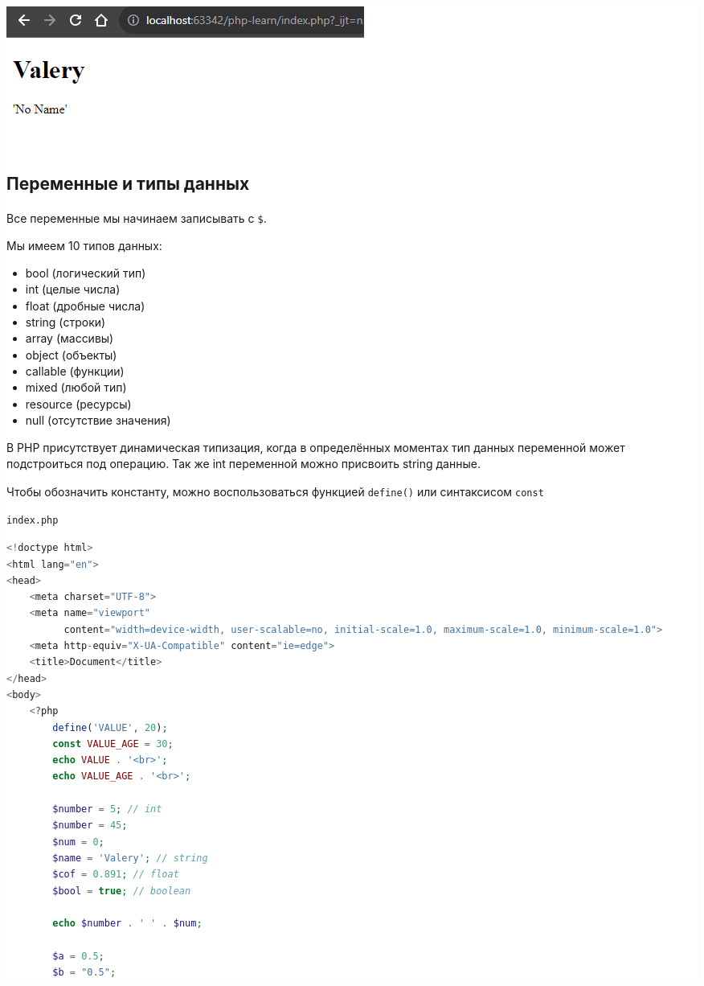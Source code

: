 
![](_png/Pasted%20image%2020230727193450.png)


## Переменные и типы данных

Все переменные мы начинаем записывать с `$`. 

Мы имеем 10 типов данных:

- bool (логический тип)
- int (целые числа)
- float (дробные числа)
- string (строки)
- array (массивы)
- object (объекты)
- callable (функции)
- mixed (любой тип)
- resource (ресурсы)
- null (отсутствие значения)

В PHP присутствует динамическая типизация, когда в определённых моментах тип данных переменной может подстроиться под операцию. Так же int переменной можно присвоить string данные.

Чтобы обозначить константу, можно воспользоваться функцией `define()` или синтаксисом `const`

`index.php`
```php
<!doctype html>
<html lang="en">
<head>
    <meta charset="UTF-8">
    <meta name="viewport"
          content="width=device-width, user-scalable=no, initial-scale=1.0, maximum-scale=1.0, minimum-scale=1.0">
    <meta http-equiv="X-UA-Compatible" content="ie=edge">
    <title>Document</title>
</head>
<body>
    <?php
        define('VALUE', 20);
        const VALUE_AGE = 30;
        echo VALUE . '<br>';
        echo VALUE_AGE . '<br>';

        $number = 5; // int
        $number = 45;
        $num = 0;
        $name = 'Valery'; // string
        $cof = 0.891; // float
        $bool = true; // boolean

        echo $number . ' ' . $num;

        $a = 0.5;
        $b = "0.5";

```